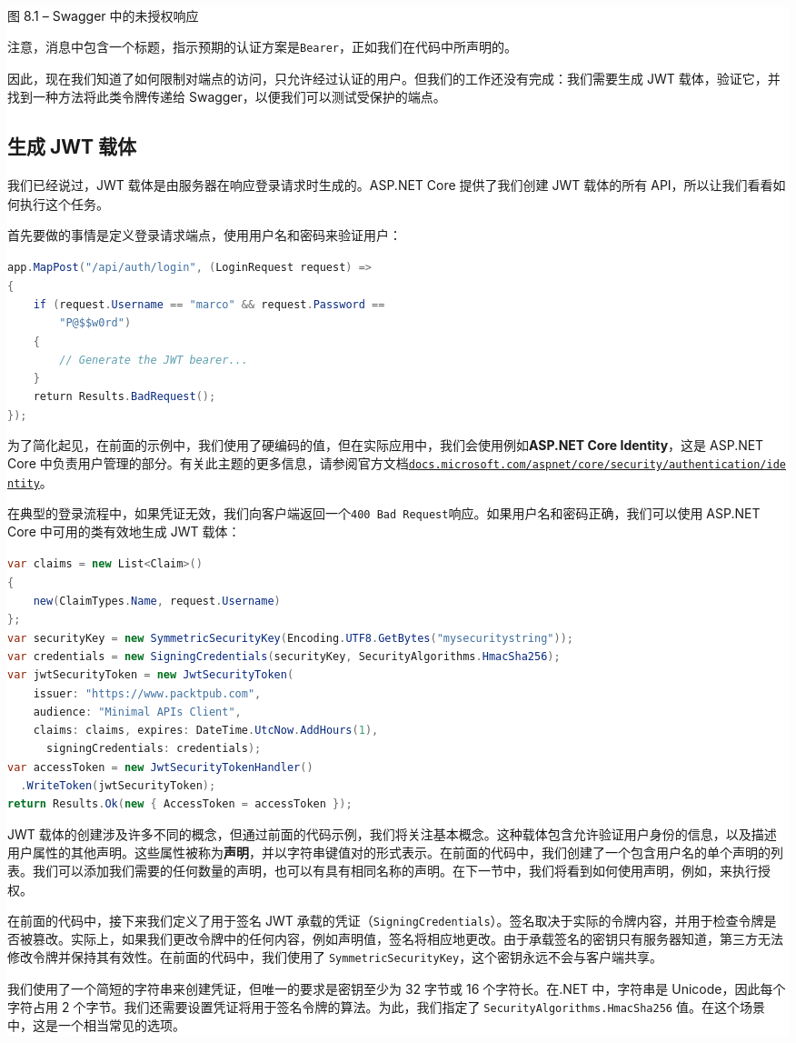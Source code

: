 图 8.1 – Swagger 中的未授权响应

注意，消息中包含一个标题，指示预期的认证方案是`Bearer`，正如我们在代码中所声明的。

因此，现在我们知道了如何限制对端点的访问，只允许经过认证的用户。但我们的工作还没有完成：我们需要生成 JWT 载体，验证它，并找到一种方法将此类令牌传递给 Swagger，以便我们可以测试受保护的端点。

## 生成 JWT 载体

我们已经说过，JWT 载体是由服务器在响应登录请求时生成的。ASP.NET Core 提供了我们创建 JWT 载体的所有 API，所以让我们看看如何执行这个任务。

首先要做的事情是定义登录请求端点，使用用户名和密码来验证用户：

```cs
app.MapPost("/api/auth/login", (LoginRequest request) =>
{
    if (request.Username == "marco" && request.Password == 
        "P@$$w0rd")
    {
        // Generate the JWT bearer...
    }
    return Results.BadRequest();
});
```

为了简化起见，在前面的示例中，我们使用了硬编码的值，但在实际应用中，我们会使用例如**ASP.NET Core Identity**，这是 ASP.NET Core 中负责用户管理的部分。有关此主题的更多信息，请参阅官方文档[`docs.microsoft.com/aspnet/core/security/authentication/identity`](https://docs.microsoft.com/aspnet/core/security/authentication/identity)。

在典型的登录流程中，如果凭证无效，我们向客户端返回一个`400 Bad Request`响应。如果用户名和密码正确，我们可以使用 ASP.NET Core 中可用的类有效地生成 JWT 载体：

```cs
var claims = new List<Claim>()
{
    new(ClaimTypes.Name, request.Username)
};
var securityKey = new SymmetricSecurityKey(Encoding.UTF8.GetBytes("mysecuritystring"));
var credentials = new SigningCredentials(securityKey, SecurityAlgorithms.HmacSha256);
var jwtSecurityToken = new JwtSecurityToken(
    issuer: "https://www.packtpub.com",
    audience: "Minimal APIs Client",
    claims: claims, expires: DateTime.UtcNow.AddHours(1), 
      signingCredentials: credentials);
var accessToken = new JwtSecurityTokenHandler()
  .WriteToken(jwtSecurityToken);
return Results.Ok(new { AccessToken = accessToken });
```

JWT 载体的创建涉及许多不同的概念，但通过前面的代码示例，我们将关注基本概念。这种载体包含允许验证用户身份的信息，以及描述用户属性的其他声明。这些属性被称为**声明**，并以字符串键值对的形式表示。在前面的代码中，我们创建了一个包含用户名的单个声明的列表。我们可以添加我们需要的任何数量的声明，也可以有具有相同名称的声明。在下一节中，我们将看到如何使用声明，例如，来执行授权。

在前面的代码中，接下来我们定义了用于签名 JWT 承载的凭证（`SigningCredentials`）。签名取决于实际的令牌内容，并用于检查令牌是否被篡改。实际上，如果我们更改令牌中的任何内容，例如声明值，签名将相应地更改。由于承载签名的密钥只有服务器知道，第三方无法修改令牌并保持其有效性。在前面的代码中，我们使用了 `SymmetricSecurityKey`，这个密钥永远不会与客户端共享。

我们使用了一个简短的字符串来创建凭证，但唯一的要求是密钥至少为 32 字节或 16 个字符长。在.NET 中，字符串是 Unicode，因此每个字符占用 2 个字节。我们还需要设置凭证将用于签名令牌的算法。为此，我们指定了 `SecurityAlgorithms.HmacSha256` 值。在这个场景中，这是一个相当常见的选项。
